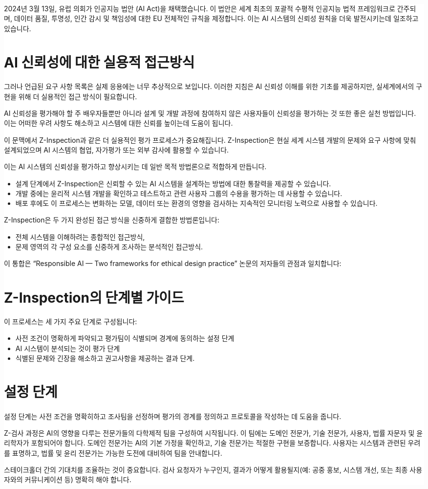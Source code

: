 <div class="content-ad"></div>

2024년 3월 13일, 유럽 의회가 인공지능 법안 (AI Act)을 채택했습니다. 이 법안은 세계 최초의 포괄적 수평적 인공지능 법적 프레임워크로 간주되며, 데이터 품질, 투명성, 인간 감시 및 책임성에 대한 EU 전체적인 규칙을 제정합니다. 이는 AI 시스템의 신뢰성 원칙을 더욱 발전시키는데 일조하고 있습니다.

# AI 신뢰성에 대한 실용적 접근방식

그러나 언급된 요구 사항 목록은 실제 응용에는 너무 추상적으로 보입니다. 이러한 지침은 AI 신뢰성 이해를 위한 기초를 제공하지만, 실세계에서의 구현을 위해 더 실용적인 접근 방식이 필요합니다.

AI 신뢰성을 평가해야 할 주 배우자들뿐만 아니라 설계 및 개발 과정에 참여하지 않은 사용자들이 신뢰성을 평가하는 것 또한 좋은 실천 방법입니다. 이는 어떠한 우려 사항도 해소하고 시스템에 대한 신뢰를 높이는데 도움이 됩니다.

<div class="content-ad"></div>

이 문맥에서 Z-Inspection과 같은 더 실용적인 평가 프로세스가 중요해집니다. Z-Inspection은 현실 세계 시스템 개발의 문제와 요구 사항에 맞춰 설계되었으며 AI 시스템의 협업, 자가평가 또는 외부 감사에 활용할 수 있습니다.

이는 AI 시스템의 신뢰성을 평가하고 향상시키는 데 일반 목적 방법론으로 적합하게 만듭니다.

- 설계 단계에서 Z-Inspection은 신뢰할 수 있는 AI 시스템을 설계하는 방법에 대한 통찰력을 제공할 수 있습니다.
- 개발 중에는 윤리적 시스템 개발을 확인하고 테스트하고 관련 사용자 그룹의 수용을 평가하는 데 사용할 수 있습니다.
- 배포 후에도 이 프로세스는 변화하는 모델, 데이터 또는 환경의 영향을 검사하는 지속적인 모니터링 노력으로 사용할 수 있습니다.

Z-Inspection은 두 가지 완성된 접근 방식을 신중하게 결합한 방법론입니다:

<div class="content-ad"></div>

- 전체 시스템을 이해하려는 종합적인 접근방식,
- 문제 영역의 각 구성 요소를 신중하게 조사하는 분석적인 접근방식.

이 통합은 “Responsible AI — Two frameworks for ethical design practice” 논문의 저자들의 관점과 일치합니다:

# Z-Inspection의 단계별 가이드

이 프로세스는 세 가지 주요 단계로 구성됩니다:

<div class="content-ad"></div>

- 사전 조건이 명확하게 파악되고 평가팀이 식별되며 경계에 동의하는 설정 단계
- AI 시스템이 분석되는 것이 평가 단계
- 식별된 문제와 긴장을 해소하고 권고사항을 제공하는 결과 단계.

# 설정 단계

설정 단계는 사전 조건을 명확히하고 조사팀을 선정하며 평가의 경계를 정의하고 프로토콜을 작성하는 데 도움을 줍니다.

Z-검사 과정은 AI의 영향을 다루는 전문가들의 다학제적 팀을 구성하여 시작됩니다. 이 팀에는 도메인 전문가, 기술 전문가, 사용자, 법률 자문자 및 윤리학자가 포함되어야 합니다. 도메인 전문가는 AI의 기본 가정을 확인하고, 기술 전문가는 적절한 구현을 보증합니다. 사용자는 시스템과 관련된 우려를 표명하고, 법률 및 윤리 전문가는 가능한 도전에 대비하여 팀을 안내합니다.

<div class="content-ad"></div>

스테이크홀더 간의 기대치를 조율하는 것이 중요합니다. 검사 요청자가 누구인지, 결과가 어떻게 활용될지(예: 공중 홍보, 시스템 개선, 또는 최종 사용자와의 커뮤니케이션 등) 명확히 해야 합니다.
